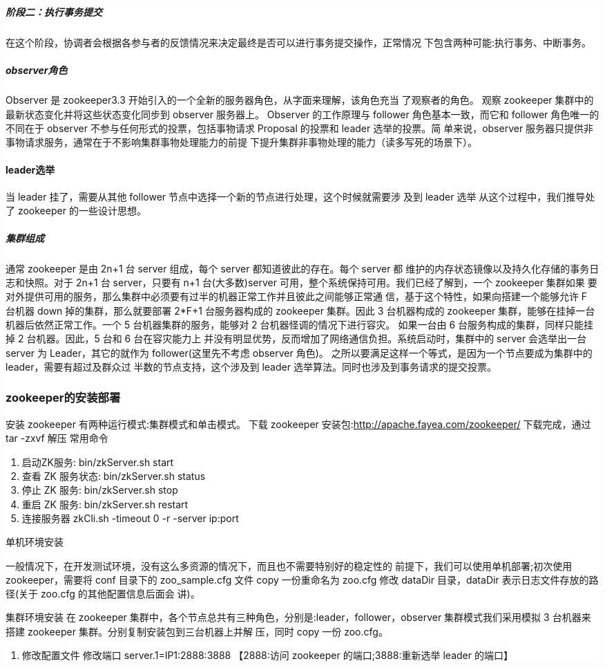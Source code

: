 ##### 阶段二：执行事务提交

在这个阶段，协调者会根据各参与者的反馈情况来决定最终是否可以进行事务提交操作，正常情况 下包含两种可能:执行事务、中断事务。

##### observer角色

Observer 是 zookeeper3.3 开始引入的一个全新的服务器角色，从字面来理解，该角色充当 了观察者的角色。
观察 zookeeper 集群中的最新状态变化并将这些状态变化同步到 observer 服务器上。 Observer 的工作原理与 follower 角色基本一致，而它和 follower 角色唯一的不同在于 observer 不参与任何形式的投票，包括事物请求 Proposal 的投票和 leader 选举的投票。简 单来说，observer 服务器只提供非事物请求服务，通常在于不影响集群事物处理能力的前提 下提升集群非事物处理的能力（读多写死的场景下）。

#### leader选举

当 leader 挂了，需要从其他 follower 节点中选择一个新的节点进行处理，这个时候就需要涉 及到 leader 选举
从这个过程中，我们推导处了 zookeeper 的一些设计思想。

##### 集群组成

通常 zookeeper 是由 2n+1 台 server 组成，每个 server 都知道彼此的存在。每个 server 都 维护的内存状态镜像以及持久化存储的事务日志和快照。对于 2n+1 台 server，只要有 n+1 台(大多数)server 可用，整个系统保持可用。我们已经了解到，一个 zookeeper 集群如果 要对外提供可用的服务，那么集群中必须要有过半的机器正常工作并且彼此之间能够正常通 信，基于这个特性，如果向搭建一个能够允许 F 台机器 down 掉的集群，那么就要部署 2*F+1 台服务器构成的 zookeeper 集群。因此 3 台机器构成的 zookeeper 集群，能够在挂掉一台 机器后依然正常工作。一个 5 台机器集群的服务，能够对 2 台机器怪调的情况下进行容灾。 如果一台由 6 台服务构成的集群，同样只能挂掉 2 台机器。因此，5 台和 6 台在容灾能力上 并没有明显优势，反而增加了网络通信负担。系统启动时，集群中的 server 会选举出一台 server 为 Leader，其它的就作为 follower(这里先不考虑 observer 角色)。 之所以要满足这样一个等式，是因为一个节点要成为集群中的 leader，需要有超过及群众过 半数的节点支持，这个涉及到 leader 选举算法。同时也涉及到事务请求的提交投票。

### zookeeper的安装部署

安装
zookeeper 有两种运行模式:集群模式和单击模式。
下载 zookeeper 安装包:http://apache.fayea.com/zookeeper/ 下载完成，通过 tar -zxvf 解压
常用命令
1. 启动ZK服务:
 bin/zkServer.sh start 
2. 查看 ZK 服务状态:
   bin/zkServer.sh status 
3. 停止 ZK 服务:
   bin/zkServer.sh stop 
4. 重启 ZK 服务:
   bin/zkServer.sh restart 
5. 连接服务器
   zkCli.sh -timeout 0 -r -server ip:port

单机环境安装

一般情况下，在开发测试环境，没有这么多资源的情况下，而且也不需要特别好的稳定性的 前提下，我们可以使用单机部署;初次使用 zookeeper，需要将 conf 目录下的 zoo_sample.cfg 文件 copy 一份重命名为 zoo.cfg 修改 dataDir 目录，dataDir 表示日志文件存放的路径(关于 zoo.cfg 的其他配置信息后面会 讲)。

集群环境安装
在 zookeeper 集群中，各个节点总共有三种角色，分别是:leader，follower，observer 集群模式我们采用模拟 3 台机器来搭建 zookeeper 集群。分别复制安装包到三台机器上并解 压，同时 copy 一份 zoo.cfg。

1. 修改配置文件
  修改端口
  server.1=IP1:2888:3888 【2888:访问 zookeeper 的端口;3888:重新选举 leader 的端口】 
